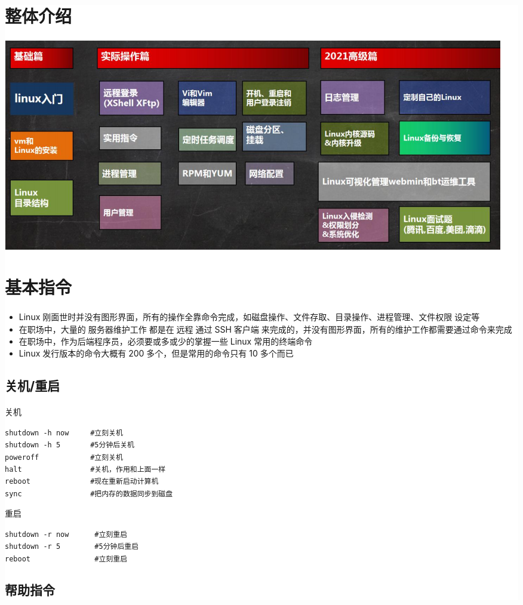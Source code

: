 # 整体介绍

![image-20220217100550474](linux.assets/image-20220217100550474.png)

#  基本指令

- Linux 刚面世时并没有图形界面，所有的操作全靠命令完成，如磁盘操作、文件存取、目录操作、进程管理、文件权限 设定等
- 在职场中，大量的 服务器维护工作 都是在 远程 通过 SSH 客户端 来完成的，并没有图形界面，所有的维护工作都需要通过命令来完成
- 在职场中，作为后端程序员，必须要或多或少的掌握一些 Linux 常用的终端命令
- Linux 发行版本的命令大概有 200 多个，但是常用的命令只有 10 多个而已

## 关机/重启

关机

```shell
shutdown -h now     #立刻关机
shutdown -h 5       #5分钟后关机
poweroff            #立刻关机
halt				#关机，作用和上面一样
reboot				#现在重新启动计算机
sync				#把内存的数据同步到磁盘
```

重启

```shell
shutdown -r now      #立刻重启
shutdown -r 5        #5分钟后重启
reboot               #立刻重启
```

## 帮助指令
